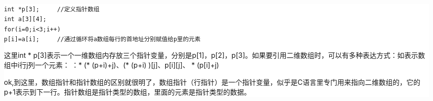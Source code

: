 ```
int *p[3];     //定义指针数组
int a[3][4];
for(i=0;i<3;i++)
p[i]=a[i];     //通过循环将a数组每行的首地址分别赋值给p里的元素 
```

这里int * p[3]表示一个一维数组内存放三个指针变量，分别是p[1]，p[2]，p[3]。如果要引用二维数组时，可以有多种表达方式：如表示数组中i行j列一个元素：
：* (* (p+i)+j)、(* (p+i) )[j]、p[i][j]、 * (p[i]+j)

ok,到这里，数组指针和指针数组的区别就很明了，数组指针（行指针）是一个指针变量，似乎是C语言里专门用来指向二维数组的，它的p+1表示到下一行。指针数组是指针类型的数组，里面的元素是指针类型的数据。

